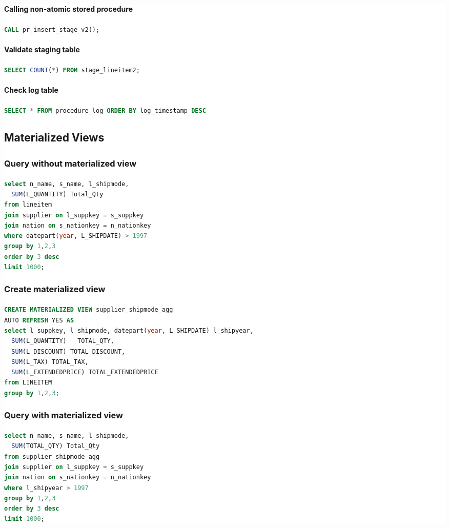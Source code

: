 #### Calling non-atomic stored procedure
```sql
CALL pr_insert_stage_v2();
```

#### Validate staging table
```sql
SELECT COUNT(*) FROM stage_lineitem2;
```

#### Check log table
```sql
SELECT * FROM procedure_log ORDER BY log_timestamp DESC
```

## Materialized Views
### Query without materialized view
```sql
select n_name, s_name, l_shipmode,
  SUM(L_QUANTITY) Total_Qty
from lineitem
join supplier on l_suppkey = s_suppkey
join nation on s_nationkey = n_nationkey
where datepart(year, L_SHIPDATE) > 1997
group by 1,2,3
order by 3 desc
limit 1000;
```
### Create materialized view
```sql
CREATE MATERIALIZED VIEW supplier_shipmode_agg
AUTO REFRESH YES AS
select l_suppkey, l_shipmode, datepart(year, L_SHIPDATE) l_shipyear,
  SUM(L_QUANTITY)	TOTAL_QTY,
  SUM(L_DISCOUNT) TOTAL_DISCOUNT,
  SUM(L_TAX) TOTAL_TAX,
  SUM(L_EXTENDEDPRICE) TOTAL_EXTENDEDPRICE  
from LINEITEM
group by 1,2,3;
```

### Query with materialized view
```sql
select n_name, s_name, l_shipmode,
  SUM(TOTAL_QTY) Total_Qty
from supplier_shipmode_agg
join supplier on l_suppkey = s_suppkey
join nation on s_nationkey = n_nationkey
where l_shipyear > 1997
group by 1,2,3
order by 3 desc
limit 1000;
```
